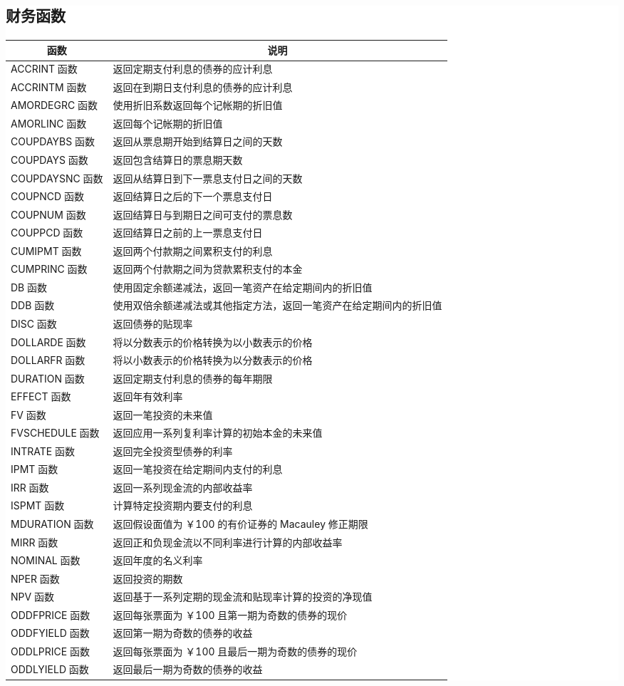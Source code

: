 ## 财务函数

| **函数**            | **说明**                                                     |
| ------------------- | ------------------------------------------------------------ |
| ACCRINT 函数    | 返回定期支付利息的债券的应计利息                             |
| ACCRINTM 函数   | 返回在到期日支付利息的债券的应计利息                         |
| AMORDEGRC 函数  | 使用折旧系数返回每个记帐期的折旧值                           |
| AMORLINC 函数   | 返回每个记帐期的折旧值                                       |
| COUPDAYBS 函数  | 返回从票息期开始到结算日之间的天数                           |
| COUPDAYS 函数   | 返回包含结算日的票息期天数                                   |
| COUPDAYSNC 函数 | 返回从结算日到下一票息支付日之间的天数                       |
| COUPNCD 函数    | 返回结算日之后的下一个票息支付日                             |
| COUPNUM 函数    | 返回结算日与到期日之间可支付的票息数                         |
| COUPPCD 函数    | 返回结算日之前的上一票息支付日                               |
| CUMIPMT 函数    | 返回两个付款期之间累积支付的利息                             |
| CUMPRINC 函数   | 返回两个付款期之间为贷款累积支付的本金                       |
| DB 函数         | 使用固定余额递减法，返回一笔资产在给定期间内的折旧值         |
| DDB 函数        | 使用双倍余额递减法或其他指定方法，返回一笔资产在给定期间内的折旧值 |
| DISC 函数       | 返回债券的贴现率                                             |
| DOLLARDE 函数   | 将以分数表示的价格转换为以小数表示的价格                     |
| DOLLARFR 函数   | 将以小数表示的价格转换为以分数表示的价格                     |
| DURATION 函数   | 返回定期支付利息的债券的每年期限                             |
| EFFECT 函数     | 返回年有效利率                                               |
| FV 函数         | 返回一笔投资的未来值                                         |
| FVSCHEDULE 函数 | 返回应用一系列复利率计算的初始本金的未来值                   |
| INTRATE 函数    | 返回完全投资型债券的利率                                     |
| IPMT 函数       | 返回一笔投资在给定期间内支付的利息                           |
| IRR 函数        | 返回一系列现金流的内部收益率                                 |
| ISPMT 函数      | 计算特定投资期内要支付的利息                                 |
| MDURATION 函数  | 返回假设面值为 ￥100 的有价证券的 Macauley 修正期限          |
| MIRR 函数       | 返回正和负现金流以不同利率进行计算的内部收益率               |
| NOMINAL 函数    | 返回年度的名义利率                                           |
| NPER 函数       | 返回投资的期数                                               |
| NPV 函数        | 返回基于一系列定期的现金流和贴现率计算的投资的净现值         |
| ODDFPRICE 函数  | 返回每张票面为 ￥100 且第一期为奇数的债券的现价              |
| ODDFYIELD 函数  | 返回第一期为奇数的债券的收益                                 |
| ODDLPRICE 函数  | 返回每张票面为 ￥100 且最后一期为奇数的债券的现价            |
| ODDLYIELD 函数  | 返回最后一期为奇数的债券的收益                               |